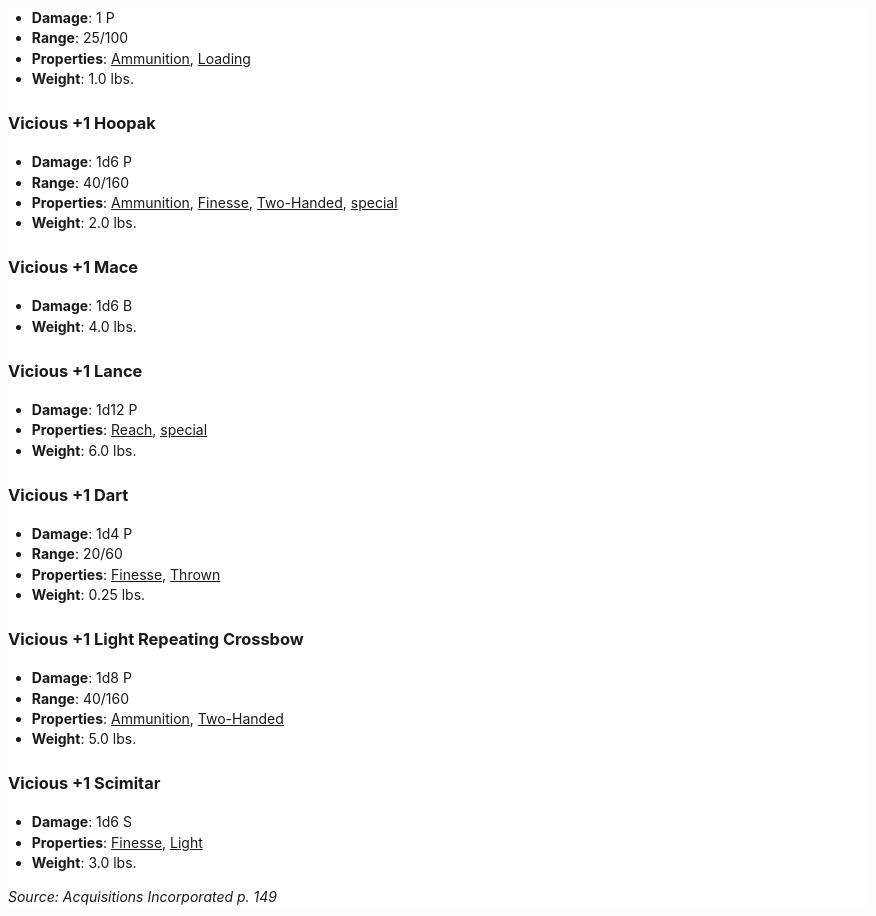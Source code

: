 - **Damage**: 1 P
- **Range**: 25/100
- **Properties**: [Ammunition](Mechanics/Rules/item-properties.md#Ammunition), [Loading](Mechanics/Rules/item-properties.md#Loading)
- **Weight**: 1.0 lbs.

### Vicious +1 Hoopak

- **Damage**: 1d6 P
- **Range**: 40/160
- **Properties**: [Ammunition](Mechanics/Rules/item-properties.md#Ammunition), [Finesse](Mechanics/Rules/item-properties.md#Finesse), [Two-Handed](Mechanics/Rules/item-properties.md#Two-Handed), [special](Mechanics/Rules/item-properties.md#Special%20Weapons)
- **Weight**: 2.0 lbs.

### Vicious +1 Mace

- **Damage**: 1d6 B
- **Weight**: 4.0 lbs.

### Vicious +1 Lance

- **Damage**: 1d12 P
- **Properties**: [Reach](Mechanics/Rules/item-properties.md#Reach), [special](Mechanics/Rules/item-properties.md#Special%20Weapons)
- **Weight**: 6.0 lbs.

### Vicious +1 Dart

- **Damage**: 1d4 P
- **Range**: 20/60
- **Properties**: [Finesse](Mechanics/Rules/item-properties.md#Finesse), [Thrown](Mechanics/Rules/item-properties.md#Thrown)
- **Weight**: 0.25 lbs.

### Vicious +1 Light Repeating Crossbow

- **Damage**: 1d8 P
- **Range**: 40/160
- **Properties**: [Ammunition](Mechanics/Rules/item-properties.md#Ammunition), [Two-Handed](Mechanics/Rules/item-properties.md#Two-Handed)
- **Weight**: 5.0 lbs.

### Vicious +1 Scimitar

- **Damage**: 1d6 S
- **Properties**: [Finesse](Mechanics/Rules/item-properties.md#Finesse), [Light](Mechanics/Rules/item-properties.md#Light)
- **Weight**: 3.0 lbs.


*Source: Acquisitions Incorporated p. 149*